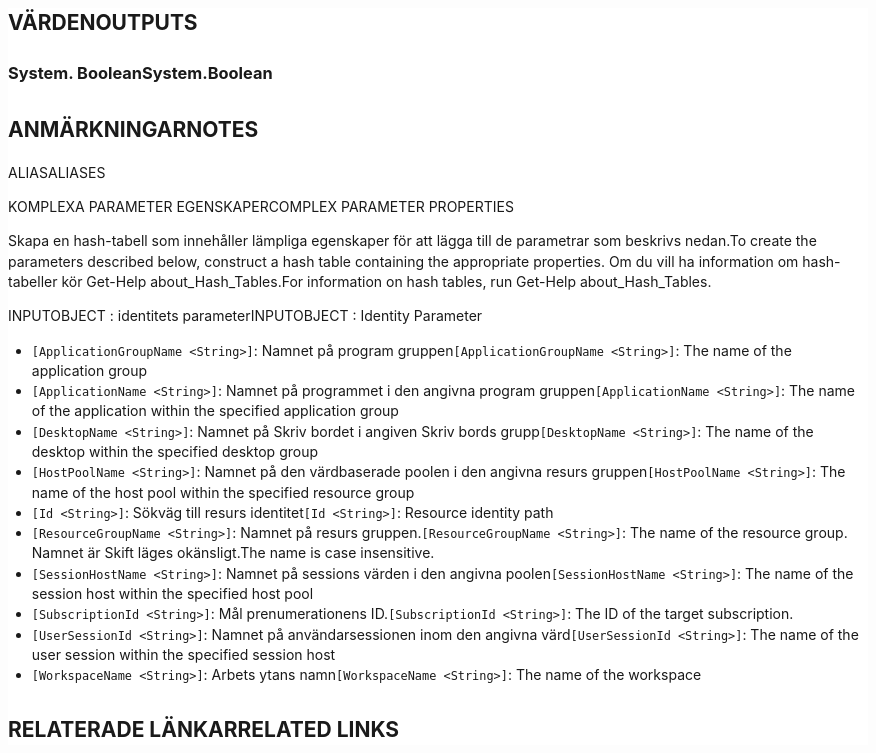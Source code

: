 ## <span data-ttu-id="2d400-138">VÄRDEN</span><span class="sxs-lookup"><span data-stu-id="2d400-138">OUTPUTS</span></span>

### <span data-ttu-id="2d400-139">System. Boolean</span><span class="sxs-lookup"><span data-stu-id="2d400-139">System.Boolean</span></span>

## <span data-ttu-id="2d400-140">ANMÄRKNINGAR</span><span class="sxs-lookup"><span data-stu-id="2d400-140">NOTES</span></span>

<span data-ttu-id="2d400-141">ALIAS</span><span class="sxs-lookup"><span data-stu-id="2d400-141">ALIASES</span></span>

<span data-ttu-id="2d400-142">KOMPLEXA PARAMETER EGENSKAPER</span><span class="sxs-lookup"><span data-stu-id="2d400-142">COMPLEX PARAMETER PROPERTIES</span></span>

<span data-ttu-id="2d400-143">Skapa en hash-tabell som innehåller lämpliga egenskaper för att lägga till de parametrar som beskrivs nedan.</span><span class="sxs-lookup"><span data-stu-id="2d400-143">To create the parameters described below, construct a hash table containing the appropriate properties.</span></span> <span data-ttu-id="2d400-144">Om du vill ha information om hash-tabeller kör Get-Help about_Hash_Tables.</span><span class="sxs-lookup"><span data-stu-id="2d400-144">For information on hash tables, run Get-Help about_Hash_Tables.</span></span>


<span data-ttu-id="2d400-145">INPUTOBJECT <IDesktopVirtualizationIdentity> : identitets parameter</span><span class="sxs-lookup"><span data-stu-id="2d400-145">INPUTOBJECT <IDesktopVirtualizationIdentity>: Identity Parameter</span></span>
  - <span data-ttu-id="2d400-146">`[ApplicationGroupName <String>]`: Namnet på program gruppen</span><span class="sxs-lookup"><span data-stu-id="2d400-146">`[ApplicationGroupName <String>]`: The name of the application group</span></span>
  - <span data-ttu-id="2d400-147">`[ApplicationName <String>]`: Namnet på programmet i den angivna program gruppen</span><span class="sxs-lookup"><span data-stu-id="2d400-147">`[ApplicationName <String>]`: The name of the application within the specified application group</span></span>
  - <span data-ttu-id="2d400-148">`[DesktopName <String>]`: Namnet på Skriv bordet i angiven Skriv bords grupp</span><span class="sxs-lookup"><span data-stu-id="2d400-148">`[DesktopName <String>]`: The name of the desktop within the specified desktop group</span></span>
  - <span data-ttu-id="2d400-149">`[HostPoolName <String>]`: Namnet på den värdbaserade poolen i den angivna resurs gruppen</span><span class="sxs-lookup"><span data-stu-id="2d400-149">`[HostPoolName <String>]`: The name of the host pool within the specified resource group</span></span>
  - <span data-ttu-id="2d400-150">`[Id <String>]`: Sökväg till resurs identitet</span><span class="sxs-lookup"><span data-stu-id="2d400-150">`[Id <String>]`: Resource identity path</span></span>
  - <span data-ttu-id="2d400-151">`[ResourceGroupName <String>]`: Namnet på resurs gruppen.</span><span class="sxs-lookup"><span data-stu-id="2d400-151">`[ResourceGroupName <String>]`: The name of the resource group.</span></span> <span data-ttu-id="2d400-152">Namnet är Skift läges okänsligt.</span><span class="sxs-lookup"><span data-stu-id="2d400-152">The name is case insensitive.</span></span>
  - <span data-ttu-id="2d400-153">`[SessionHostName <String>]`: Namnet på sessions värden i den angivna poolen</span><span class="sxs-lookup"><span data-stu-id="2d400-153">`[SessionHostName <String>]`: The name of the session host within the specified host pool</span></span>
  - <span data-ttu-id="2d400-154">`[SubscriptionId <String>]`: Mål prenumerationens ID.</span><span class="sxs-lookup"><span data-stu-id="2d400-154">`[SubscriptionId <String>]`: The ID of the target subscription.</span></span>
  - <span data-ttu-id="2d400-155">`[UserSessionId <String>]`: Namnet på användarsessionen inom den angivna värd</span><span class="sxs-lookup"><span data-stu-id="2d400-155">`[UserSessionId <String>]`: The name of the user session within the specified session host</span></span>
  - <span data-ttu-id="2d400-156">`[WorkspaceName <String>]`: Arbets ytans namn</span><span class="sxs-lookup"><span data-stu-id="2d400-156">`[WorkspaceName <String>]`: The name of the workspace</span></span>

## <span data-ttu-id="2d400-157">RELATERADE LÄNKAR</span><span class="sxs-lookup"><span data-stu-id="2d400-157">RELATED LINKS</span></span>

